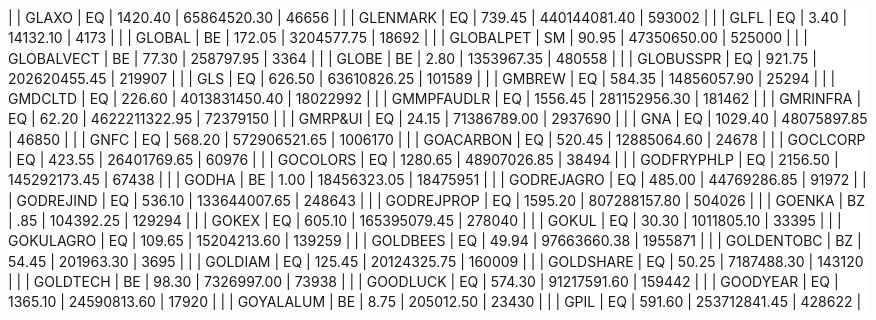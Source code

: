 |  | GLAXO | EQ | 1420.40 | 65864520.30 | 46656 |
|  | GLENMARK | EQ | 739.45 | 440144081.40 | 593002 |
|  | GLFL | EQ | 3.40 | 14132.10 | 4173 |
|  | GLOBAL | BE | 172.05 | 3204577.75 | 18692 |
|  | GLOBALPET | SM | 90.95 | 47350650.00 | 525000 |
|  | GLOBALVECT | BE | 77.30 | 258797.95 | 3364 |
|  | GLOBE | BE | 2.80 | 1353967.35 | 480558 |
|  | GLOBUSSPR | EQ | 921.75 | 202620455.45 | 219907 |
|  | GLS | EQ | 626.50 | 63610826.25 | 101589 |
|  | GMBREW | EQ | 584.35 | 14856057.90 | 25294 |
|  | GMDCLTD | EQ | 226.60 | 4013831450.40 | 18022992 |
|  | GMMPFAUDLR | EQ | 1556.45 | 281152956.30 | 181462 |
|  | GMRINFRA | EQ | 62.20 | 4622211322.95 | 72379150 |
|  | GMRP&UI | EQ | 24.15 | 71386789.00 | 2937690 |
|  | GNA | EQ | 1029.40 | 48075897.85 | 46850 |
|  | GNFC | EQ | 568.20 | 572906521.65 | 1006170 |
|  | GOACARBON | EQ | 520.45 | 12885064.60 | 24678 |
|  | GOCLCORP | EQ | 423.55 | 26401769.65 | 60976 |
|  | GOCOLORS | EQ | 1280.65 | 48907026.85 | 38494 |
|  | GODFRYPHLP | EQ | 2156.50 | 145292173.45 | 67438 |
|  | GODHA | BE | 1.00 | 18456323.05 | 18475951 |
|  | GODREJAGRO | EQ | 485.00 | 44769286.85 | 91972 |
|  | GODREJIND | EQ | 536.10 | 133644007.65 | 248643 |
|  | GODREJPROP | EQ | 1595.20 | 807288157.80 | 504026 |
|  | GOENKA | BZ | .85 | 104392.25 | 129294 |
|  | GOKEX | EQ | 605.10 | 165395079.45 | 278040 |
|  | GOKUL | EQ | 30.30 | 1011805.10 | 33395 |
|  | GOKULAGRO | EQ | 109.65 | 15204213.60 | 139259 |
|  | GOLDBEES | EQ | 49.94 | 97663660.38 | 1955871 |
|  | GOLDENTOBC | BZ | 54.45 | 201963.30 | 3695 |
|  | GOLDIAM | EQ | 125.45 | 20124325.75 | 160009 |
|  | GOLDSHARE | EQ | 50.25 | 7187488.30 | 143120 |
|  | GOLDTECH | BE | 98.30 | 7326997.00 | 73938 |
|  | GOODLUCK | EQ | 574.30 | 91217591.60 | 159442 |
|  | GOODYEAR | EQ | 1365.10 | 24590813.60 | 17920 |
|  | GOYALALUM | BE | 8.75 | 205012.50 | 23430 |
|  | GPIL | EQ | 591.60 | 253712841.45 | 428622 |